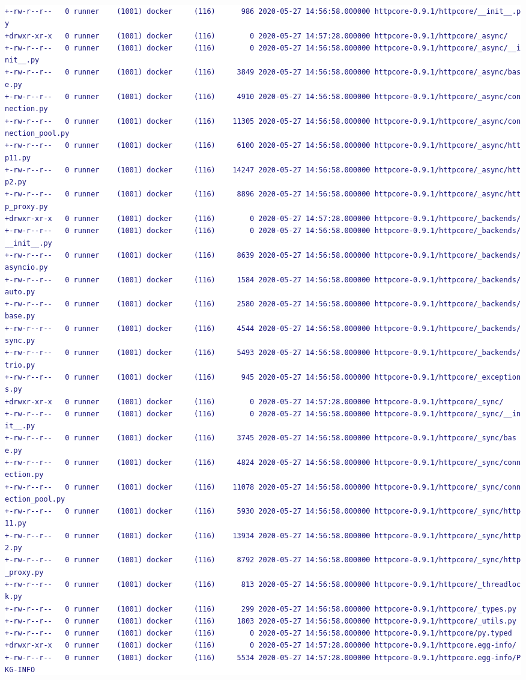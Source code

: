 ```diff
+-rw-r--r--   0 runner    (1001) docker     (116)      986 2020-05-27 14:56:58.000000 httpcore-0.9.1/httpcore/__init__.py
+drwxr-xr-x   0 runner    (1001) docker     (116)        0 2020-05-27 14:57:28.000000 httpcore-0.9.1/httpcore/_async/
+-rw-r--r--   0 runner    (1001) docker     (116)        0 2020-05-27 14:56:58.000000 httpcore-0.9.1/httpcore/_async/__init__.py
+-rw-r--r--   0 runner    (1001) docker     (116)     3849 2020-05-27 14:56:58.000000 httpcore-0.9.1/httpcore/_async/base.py
+-rw-r--r--   0 runner    (1001) docker     (116)     4910 2020-05-27 14:56:58.000000 httpcore-0.9.1/httpcore/_async/connection.py
+-rw-r--r--   0 runner    (1001) docker     (116)    11305 2020-05-27 14:56:58.000000 httpcore-0.9.1/httpcore/_async/connection_pool.py
+-rw-r--r--   0 runner    (1001) docker     (116)     6100 2020-05-27 14:56:58.000000 httpcore-0.9.1/httpcore/_async/http11.py
+-rw-r--r--   0 runner    (1001) docker     (116)    14247 2020-05-27 14:56:58.000000 httpcore-0.9.1/httpcore/_async/http2.py
+-rw-r--r--   0 runner    (1001) docker     (116)     8896 2020-05-27 14:56:58.000000 httpcore-0.9.1/httpcore/_async/http_proxy.py
+drwxr-xr-x   0 runner    (1001) docker     (116)        0 2020-05-27 14:57:28.000000 httpcore-0.9.1/httpcore/_backends/
+-rw-r--r--   0 runner    (1001) docker     (116)        0 2020-05-27 14:56:58.000000 httpcore-0.9.1/httpcore/_backends/__init__.py
+-rw-r--r--   0 runner    (1001) docker     (116)     8639 2020-05-27 14:56:58.000000 httpcore-0.9.1/httpcore/_backends/asyncio.py
+-rw-r--r--   0 runner    (1001) docker     (116)     1584 2020-05-27 14:56:58.000000 httpcore-0.9.1/httpcore/_backends/auto.py
+-rw-r--r--   0 runner    (1001) docker     (116)     2580 2020-05-27 14:56:58.000000 httpcore-0.9.1/httpcore/_backends/base.py
+-rw-r--r--   0 runner    (1001) docker     (116)     4544 2020-05-27 14:56:58.000000 httpcore-0.9.1/httpcore/_backends/sync.py
+-rw-r--r--   0 runner    (1001) docker     (116)     5493 2020-05-27 14:56:58.000000 httpcore-0.9.1/httpcore/_backends/trio.py
+-rw-r--r--   0 runner    (1001) docker     (116)      945 2020-05-27 14:56:58.000000 httpcore-0.9.1/httpcore/_exceptions.py
+drwxr-xr-x   0 runner    (1001) docker     (116)        0 2020-05-27 14:57:28.000000 httpcore-0.9.1/httpcore/_sync/
+-rw-r--r--   0 runner    (1001) docker     (116)        0 2020-05-27 14:56:58.000000 httpcore-0.9.1/httpcore/_sync/__init__.py
+-rw-r--r--   0 runner    (1001) docker     (116)     3745 2020-05-27 14:56:58.000000 httpcore-0.9.1/httpcore/_sync/base.py
+-rw-r--r--   0 runner    (1001) docker     (116)     4824 2020-05-27 14:56:58.000000 httpcore-0.9.1/httpcore/_sync/connection.py
+-rw-r--r--   0 runner    (1001) docker     (116)    11078 2020-05-27 14:56:58.000000 httpcore-0.9.1/httpcore/_sync/connection_pool.py
+-rw-r--r--   0 runner    (1001) docker     (116)     5930 2020-05-27 14:56:58.000000 httpcore-0.9.1/httpcore/_sync/http11.py
+-rw-r--r--   0 runner    (1001) docker     (116)    13934 2020-05-27 14:56:58.000000 httpcore-0.9.1/httpcore/_sync/http2.py
+-rw-r--r--   0 runner    (1001) docker     (116)     8792 2020-05-27 14:56:58.000000 httpcore-0.9.1/httpcore/_sync/http_proxy.py
+-rw-r--r--   0 runner    (1001) docker     (116)      813 2020-05-27 14:56:58.000000 httpcore-0.9.1/httpcore/_threadlock.py
+-rw-r--r--   0 runner    (1001) docker     (116)      299 2020-05-27 14:56:58.000000 httpcore-0.9.1/httpcore/_types.py
+-rw-r--r--   0 runner    (1001) docker     (116)     1803 2020-05-27 14:56:58.000000 httpcore-0.9.1/httpcore/_utils.py
+-rw-r--r--   0 runner    (1001) docker     (116)        0 2020-05-27 14:56:58.000000 httpcore-0.9.1/httpcore/py.typed
+drwxr-xr-x   0 runner    (1001) docker     (116)        0 2020-05-27 14:57:28.000000 httpcore-0.9.1/httpcore.egg-info/
+-rw-r--r--   0 runner    (1001) docker     (116)     5534 2020-05-27 14:57:28.000000 httpcore-0.9.1/httpcore.egg-info/PKG-INFO
```